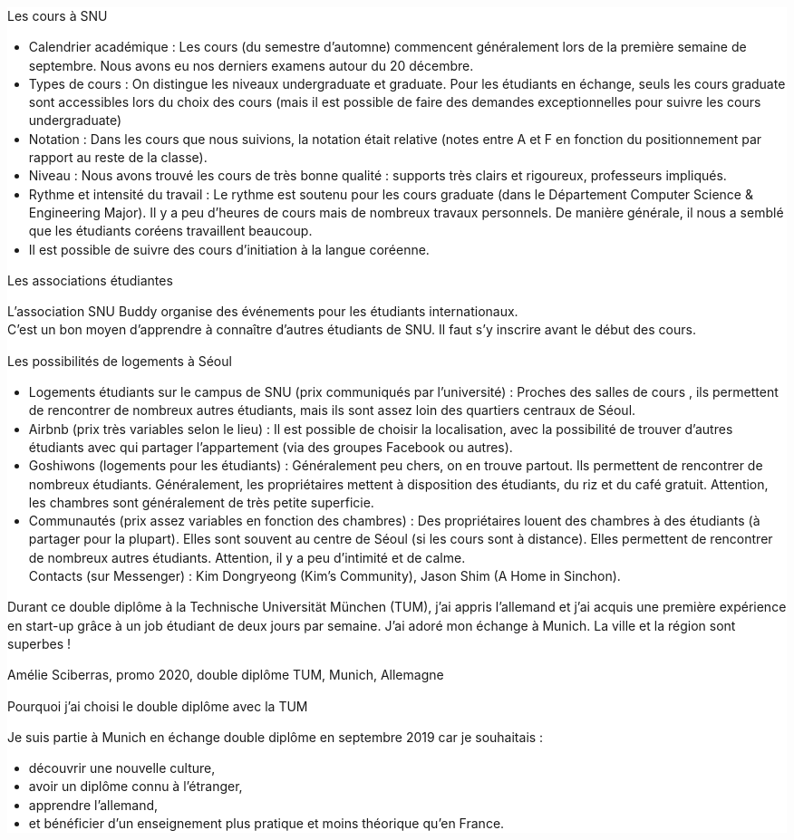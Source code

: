 Les cours à SNU

  * Calendrier académique : Les cours (du semestre d’automne) commencent généralement lors de la première semaine de septembre. Nous avons eu nos derniers examens autour du 20 décembre.
  * Types de cours : On distingue les niveaux undergraduate et graduate. Pour les étudiants en échange, seuls les cours graduate sont accessibles lors du choix des cours (mais il est possible de faire des demandes exceptionnelles pour suivre les cours undergraduate)
  * Notation : Dans les cours que nous suivions, la notation était relative (notes entre A et F en fonction du positionnement par rapport au reste de la classe).
  * Niveau : Nous avons trouvé les cours de très bonne qualité : supports très clairs et rigoureux, professeurs impliqués.
  * Rythme et intensité du travail : Le rythme est soutenu pour les cours graduate (dans le Département Computer Science & Engineering Major). Il y a peu d’heures de cours mais de nombreux travaux personnels. De manière générale, il nous a semblé que les étudiants coréens travaillent beaucoup.
  * Il est possible de suivre des cours d’initiation à la langue coréenne.

Les associations étudiantes

L’association SNU Buddy organise des événements pour les étudiants
internationaux.  
C’est un bon moyen d’apprendre à connaître d’autres étudiants de SNU. Il faut
s’y inscrire avant le début des cours.

Les possibilités de logements à Séoul

  * Logements étudiants sur le campus de SNU (prix communiqués par l’université) : Proches des salles de cours , ils permettent de rencontrer de nombreux autres étudiants, mais ils sont assez loin des quartiers centraux de Séoul.
  * Airbnb (prix très variables selon le lieu) : Il est possible de choisir la localisation, avec la possibilité de trouver d’autres étudiants avec qui partager l’appartement (via des groupes Facebook ou autres).
  * Goshiwons (logements pour les étudiants) : Généralement peu chers, on en trouve partout. Ils permettent de rencontrer de nombreux étudiants. Généralement, les propriétaires mettent à disposition des étudiants, du riz et du café gratuit. Attention, les chambres sont généralement de très petite superficie.
  * Communautés (prix assez variables en fonction des chambres) : Des propriétaires louent des chambres à des étudiants (à partager pour la plupart). Elles sont souvent au centre de Séoul (si les cours sont à distance). Elles permettent de rencontrer de nombreux autres étudiants. Attention, il y a peu d’intimité et de calme.  
Contacts (sur Messenger) : Kim Dongryeong (Kim’s Community), Jason Shim (A
Home in Sinchon).

Durant ce double diplôme à la Technische Universität München (TUM), j’ai
appris l’allemand et j’ai acquis une première expérience en start-up grâce à
un job étudiant de deux jours par semaine. J’ai adoré mon échange à Munich. La
ville et la région sont superbes !

Amélie Sciberras, promo 2020, double diplôme TUM, Munich, Allemagne

Pourquoi j’ai choisi le double diplôme avec la TUM

Je suis partie à Munich en échange double diplôme en septembre 2019 car je
souhaitais :

  * découvrir une nouvelle culture,
  * avoir un diplôme connu à l’étranger,
  * apprendre l’allemand,
  * et bénéficier d’un enseignement plus pratique et moins théorique qu’en France.
